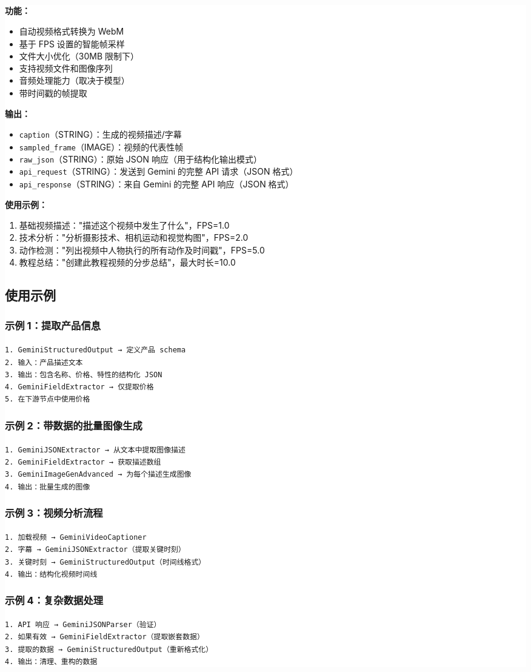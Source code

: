**功能：**
- 自动视频格式转换为 WebM
- 基于 FPS 设置的智能帧采样
- 文件大小优化（30MB 限制下）
- 支持视频文件和图像序列
- 音频处理能力（取决于模型）
- 带时间戳的帧提取

**输出：**
- `caption`（STRING）：生成的视频描述/字幕
- `sampled_frame`（IMAGE）：视频的代表性帧
- `raw_json`（STRING）：原始 JSON 响应（用于结构化输出模式）
- `api_request`（STRING）：发送到 Gemini 的完整 API 请求（JSON 格式）
- `api_response`（STRING）：来自 Gemini 的完整 API 响应（JSON 格式）

**使用示例：**
1. 基础视频描述："描述这个视频中发生了什么"，FPS=1.0
2. 技术分析："分析摄影技术、相机运动和视觉构图"，FPS=2.0
3. 动作检测："列出视频中人物执行的所有动作及时间戳"，FPS=5.0
4. 教程总结："创建此教程视频的分步总结"，最大时长=10.0

## 使用示例

### 示例 1：提取产品信息
```
1. GeminiStructuredOutput → 定义产品 schema
2. 输入：产品描述文本
3. 输出：包含名称、价格、特性的结构化 JSON
4. GeminiFieldExtractor → 仅提取价格
5. 在下游节点中使用价格
```

### 示例 2：带数据的批量图像生成
```
1. GeminiJSONExtractor → 从文本中提取图像描述
2. GeminiFieldExtractor → 获取描述数组
3. GeminiImageGenAdvanced → 为每个描述生成图像
4. 输出：批量生成的图像
```

### 示例 3：视频分析流程
```
1. 加载视频 → GeminiVideoCaptioner
2. 字幕 → GeminiJSONExtractor（提取关键时刻）
3. 关键时刻 → GeminiStructuredOutput（时间线格式）
4. 输出：结构化视频时间线
```

### 示例 4：复杂数据处理
```
1. API 响应 → GeminiJSONParser（验证）
2. 如果有效 → GeminiFieldExtractor（提取嵌套数据）
3. 提取的数据 → GeminiStructuredOutput（重新格式化）
4. 输出：清理、重构的数据
```
